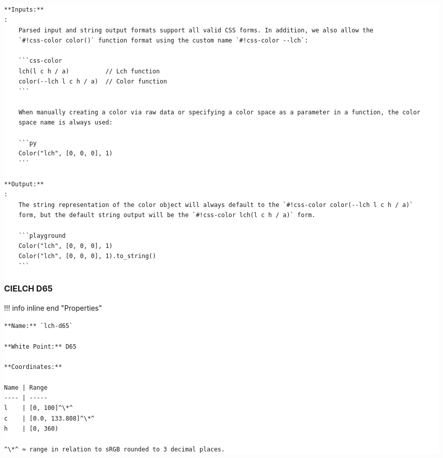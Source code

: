     **Inputs:**
    : 
        Parsed input and string output formats support all valid CSS forms. In addition, we also allow the
        `#!css-color color()` function format using the custom name `#!css-color --lch`:

        ```css-color
        lch(l c h / a)          // Lch function
        color(--lch l c h / a)  // Color function
        ```

        When manually creating a color via raw data or specifying a color space as a parameter in a function, the color
        space name is always used:

        ```py
        Color("lch", [0, 0, 0], 1)
        ```

    **Output:**
    : 
        The string representation of the color object will always default to the `#!css-color color(--lch l c h / a)`
        form, but the default string output will be the `#!css-color lch(l c h / a)` form.

        ```playground
        Color("lch", [0, 0, 0], 1)
        Color("lch", [0, 0, 0], 1).to_string()
        ```

### CIELCH D65

<div class="info-container" markdown="1">
!!! info inline end "Properties"

    **Name:** `lch-d65`

    **White Point:** D65

    **Coordinates:**

    Name | Range
    ---- | -----
    l    | [0, 100]^\*^
    c    | [0.0, 133.808]^\*^
    h    | [0, 360)

    ^\*^ ≈ range in relation to sRGB rounded to 3 decimal places.

<figure markdown="1">


[^1]: For the purposes of speed, 3D models are calculated by taking points on the outer shell of the sRGB gamut and